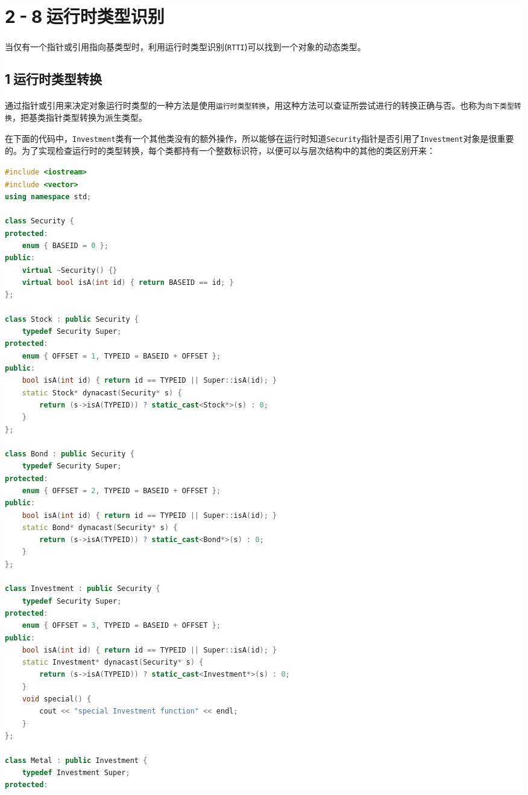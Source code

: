 # 2 - 8 运行时类型识别

​	当仅有一个指针或引用指向基类型时，利用运行时类型识别(`RTTI`)可以找到一个对象的动态类型。

## 1 运行时类型转换

​	通过指针或引用来决定对象运行时类型的一种方法是使用`运行时类型转换`，用这种方法可以查证所尝试进行的转换正确与否。也称为`向下类型转换`，把基类指针类型转换为派生类型。

​	在下面的代码中，`Investment`类有一个其他类没有的额外操作，所以能够在运行时知道`Security`指针是否引用了`Investment`对象是很重要的。为了实现检查运行时的类型转换，每个类都持有一个整数标识符，以便可以与层次结构中的其他的类区别开来：

~~~c++
#include <iostream>
#include <vector>
using namespace std;

class Security {
protected:
	enum { BASEID = 0 };
public:
	virtual ~Security() {}
	virtual bool isA(int id) { return BASEID == id; }
};

class Stock : public Security {
	typedef Security Super;
protected:
	enum { OFFSET = 1, TYPEID = BASEID + OFFSET };
public:
	bool isA(int id) { return id == TYPEID || Super::isA(id); }
	static Stock* dynacast(Security* s) {
		return (s->isA(TYPEID)) ? static_cast<Stock*>(s) : 0;
	}
};

class Bond : public Security {
	typedef Security Super;
protected:
	enum { OFFSET = 2, TYPEID = BASEID + OFFSET };
public:
	bool isA(int id) { return id == TYPEID || Super::isA(id); }
	static Bond* dynacast(Security* s) {
		return (s->isA(TYPEID)) ? static_cast<Bond*>(s) : 0;
	}
};

class Investment : public Security {
	typedef Security Super;
protected:
	enum { OFFSET = 3, TYPEID = BASEID + OFFSET };
public:
	bool isA(int id) { return id == TYPEID || Super::isA(id); }
	static Investment* dynacast(Security* s) {
		return (s->isA(TYPEID)) ? static_cast<Investment*>(s) : 0;
	}
	void special() {
		cout << "special Investment function" << endl;
	}
};

class Metal : public Investment {
	typedef Investment Super;
protected:
~~~